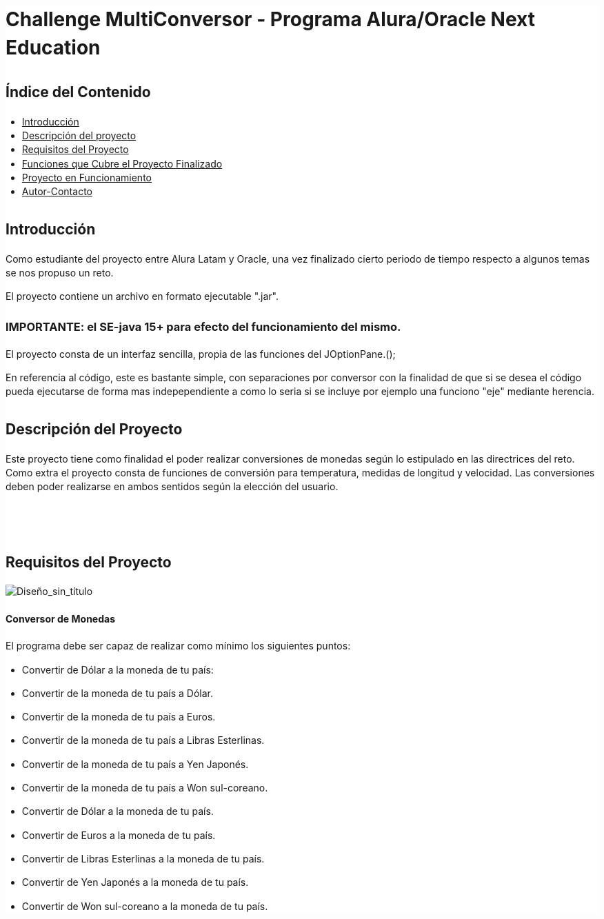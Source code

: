 # <h1> Challenge MultiConversor - Programa Alura/Oracle Next Education</h1>

## <h2>Índice del Contenido</h2>
- [Introducción](#introducción)
- [Descripción del proyecto](#descripción-del-proyecto)
- [Requisitos del Proyecto](#requisitos-del-proyecto)
- [Funciones que Cubre el Proyecto Finalizado](#funciones-que-cubre-el-proyecto-finalizado)
- [Proyecto en Funcionamiento](#proyecto-en-funcionamiento)
- [Autor-Contacto](#autor-contacto)

### <h2>Introducción</h2>
Como estudiante del proyecto entre Alura Latam y Oracle, una vez finalizado cierto periodo de tiempo respecto a algunos temas se nos propuso un reto.

El proyecto contiene un archivo en formato ejecutable ".jar". <h3>IMPORTANTE: el SE-java 15+ para efecto del funcionamiento del mismo.</h3>

El proyecto consta de un interfaz sencilla, propia de las funciones del JOptionPane.();

En referencia al código, este es bastante simple, con separaciones por conversor con la finalidad de que si se desea el código pueda ejecutarse de forma mas indepependiente a como lo seria si se incluye por ejemplo una funciono "eje" mediante herencia.


#### <h2>Descripción del Proyecto</h2>

Este proyecto tiene como finalidad el poder realizar conversiones de monedas según lo estipulado en las directrices del reto. Como extra el proyecto consta de funciones de conversión para temperatura, medidas de longitud y velocidad. Las conversiones deben poder realizarse en ambos sentidos según la elección del usuario.


<br></br>


##### <h2>Requisitos del Proyecto</h2>

![Diseño_sin_título](https://user-images.githubusercontent.com/128230062/227800111-d2260d0c-3c4a-40e4-949a-1f2c6c450b0d.gif)



<h4>Conversor de Monedas</h4>

El programa debe ser capaz de realizar como mínimo los siguientes puntos:

- Convertir de Dólar a la moneda de tu país:
- Convertir de la moneda de tu país a Dólar.
- Convertir de la moneda de tu país a Euros.
- Convertir de la moneda de tu país a Libras Esterlinas.
- Convertir de la moneda de tu país a Yen Japonés.
- Convertir de la moneda de tu país a Won sul-coreano.

- Convertir de Dólar a la moneda de tu país.
- Convertir de Euros a la moneda de tu país.
- Convertir de Libras Esterlinas a la moneda de tu país.
- Convertir de Yen Japonés a la moneda de tu país.
- Convertir de Won sul-coreano a la moneda de tu país.
